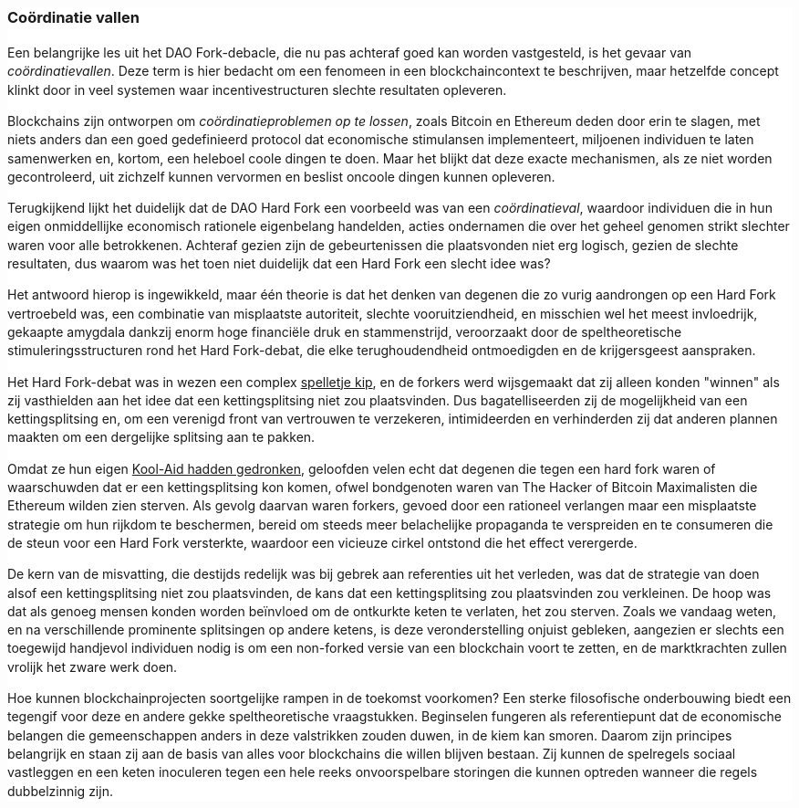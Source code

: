 ### Coördinatie vallen

Een belangrijke les uit het DAO Fork-debacle, die nu pas achteraf goed kan worden vastgesteld, is het gevaar van _coördinatievallen_. Deze term is hier bedacht om een fenomeen in een blockchaincontext te beschrijven, maar hetzelfde concept klinkt door in veel systemen waar incentivestructuren slechte resultaten opleveren.

Blockchains zijn ontworpen om _coördinatieproblemen op te lossen_, zoals Bitcoin en Ethereum deden door erin te slagen, met niets anders dan een goed gedefinieerd protocol dat economische stimulansen implementeert, miljoenen individuen te laten samenwerken en, kortom, een heleboel coole dingen te doen. Maar het blijkt dat deze exacte mechanismen, als ze niet worden gecontroleerd, uit zichzelf kunnen vervormen en beslist oncoole dingen kunnen opleveren.

Terugkijkend lijkt het duidelijk dat de DAO Hard Fork een voorbeeld was van een _coördinatieval_, waardoor individuen die in hun eigen onmiddellijke economisch rationele eigenbelang handelden, acties ondernamen die over het geheel genomen strikt slechter waren voor alle betrokkenen. Achteraf gezien zijn de gebeurtenissen die plaatsvonden niet erg logisch, gezien de slechte resultaten, dus waarom was het toen niet duidelijk dat een Hard Fork een slecht idee was?

Het antwoord hierop is ingewikkeld, maar één theorie is dat het denken van degenen die zo vurig aandrongen op een Hard Fork vertroebeld was, een combinatie van misplaatste autoriteit, slechte vooruitziendheid, en misschien wel het meest invloedrijk, gekaapte amygdala dankzij enorm hoge financiële druk en stammenstrijd, veroorzaakt door de speltheoretische stimuleringsstructuren rond het Hard Fork-debat, die elke terughoudendheid ontmoedigden en de krijgersgeest aanspraken.

Het Hard Fork-debat was in wezen een complex [spelletje kip](https://en.wikipedia.org/wiki/Chicken_(game)), en de forkers werd wijsgemaakt dat zij alleen konden "winnen" als zij vasthielden aan het idee dat een kettingsplitsing niet zou plaatsvinden. Dus bagatelliseerden zij de mogelijkheid van een kettingsplitsing en, om een verenigd front van vertrouwen te verzekeren, intimideerden en verhinderden zij dat anderen plannen maakten om een dergelijke splitsing aan te pakken.

Omdat ze hun eigen [Kool-Aid hadden gedronken](https://www.urbandictionary.com/define.php?term=drinking%20the%20kool-aid), geloofden velen echt dat degenen die tegen een hard fork waren of waarschuwden dat er een kettingsplitsing kon komen, ofwel bondgenoten waren van The Hacker of Bitcoin Maximalisten die Ethereum wilden zien sterven. Als gevolg daarvan waren forkers, gevoed door een rationeel verlangen maar een misplaatste strategie om hun rijkdom te beschermen, bereid om steeds meer belachelijke propaganda te verspreiden en te consumeren die de steun voor een Hard Fork versterkte, waardoor een vicieuze cirkel ontstond die het effect verergerde.

De kern van de misvatting, die destijds redelijk was bij gebrek aan referenties uit het verleden, was dat de strategie van doen alsof een kettingsplitsing niet zou plaatsvinden, de kans dat een kettingsplitsing zou plaatsvinden zou verkleinen. De hoop was dat als genoeg mensen konden worden beïnvloed om de ontkurkte keten te verlaten, het zou sterven. Zoals we vandaag weten, en na verschillende prominente splitsingen op andere ketens, is deze veronderstelling onjuist gebleken, aangezien er slechts een toegewijd handjevol individuen nodig is om een non-forked versie van een blockchain voort te zetten, en de marktkrachten zullen vrolijk het zware werk doen.

Hoe kunnen blockchainprojecten soortgelijke rampen in de toekomst voorkomen? Een sterke filosofische onderbouwing biedt een tegengif voor deze en andere gekke speltheoretische vraagstukken. Beginselen fungeren als referentiepunt dat de economische belangen die gemeenschappen anders in deze valstrikken zouden duwen, in de kiem kan smoren. Daarom zijn principes belangrijk en staan zij aan de basis van alles voor blockchains die willen blijven bestaan. Zij kunnen de spelregels sociaal vastleggen en een keten inoculeren tegen een hele reeks onvoorspelbare storingen die kunnen optreden wanneer die regels dubbelzinnig zijn.
